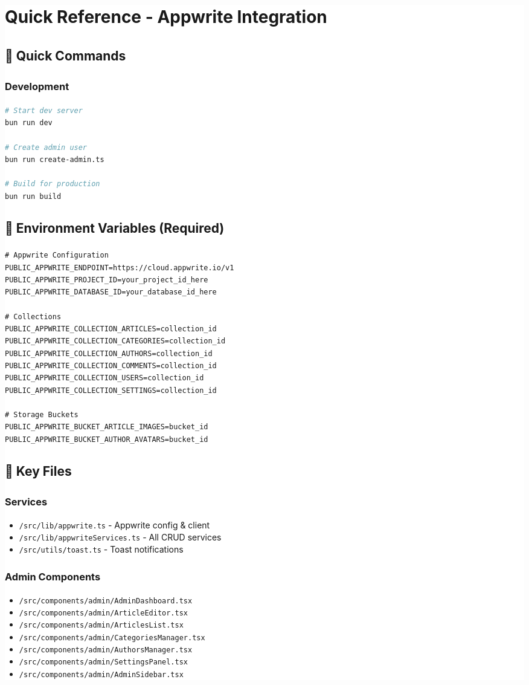# Quick Reference - Appwrite Integration

## 🚀 Quick Commands

### Development
```bash
# Start dev server
bun run dev

# Create admin user
bun run create-admin.ts

# Build for production
bun run build
```

## 🔑 Environment Variables (Required)

```env
# Appwrite Configuration
PUBLIC_APPWRITE_ENDPOINT=https://cloud.appwrite.io/v1
PUBLIC_APPWRITE_PROJECT_ID=your_project_id_here
PUBLIC_APPWRITE_DATABASE_ID=your_database_id_here

# Collections
PUBLIC_APPWRITE_COLLECTION_ARTICLES=collection_id
PUBLIC_APPWRITE_COLLECTION_CATEGORIES=collection_id
PUBLIC_APPWRITE_COLLECTION_AUTHORS=collection_id
PUBLIC_APPWRITE_COLLECTION_COMMENTS=collection_id
PUBLIC_APPWRITE_COLLECTION_USERS=collection_id
PUBLIC_APPWRITE_COLLECTION_SETTINGS=collection_id

# Storage Buckets
PUBLIC_APPWRITE_BUCKET_ARTICLE_IMAGES=bucket_id
PUBLIC_APPWRITE_BUCKET_AUTHOR_AVATARS=bucket_id
```

## 📂 Key Files

### Services
- `/src/lib/appwrite.ts` - Appwrite config & client
- `/src/lib/appwriteServices.ts` - All CRUD services
- `/src/utils/toast.ts` - Toast notifications

### Admin Components
- `/src/components/admin/AdminDashboard.tsx`
- `/src/components/admin/ArticleEditor.tsx`
- `/src/components/admin/ArticlesList.tsx`
- `/src/components/admin/CategoriesManager.tsx`
- `/src/components/admin/AuthorsManager.tsx`
- `/src/components/admin/SettingsPanel.tsx`
- `/src/components/admin/AdminSidebar.tsx`

